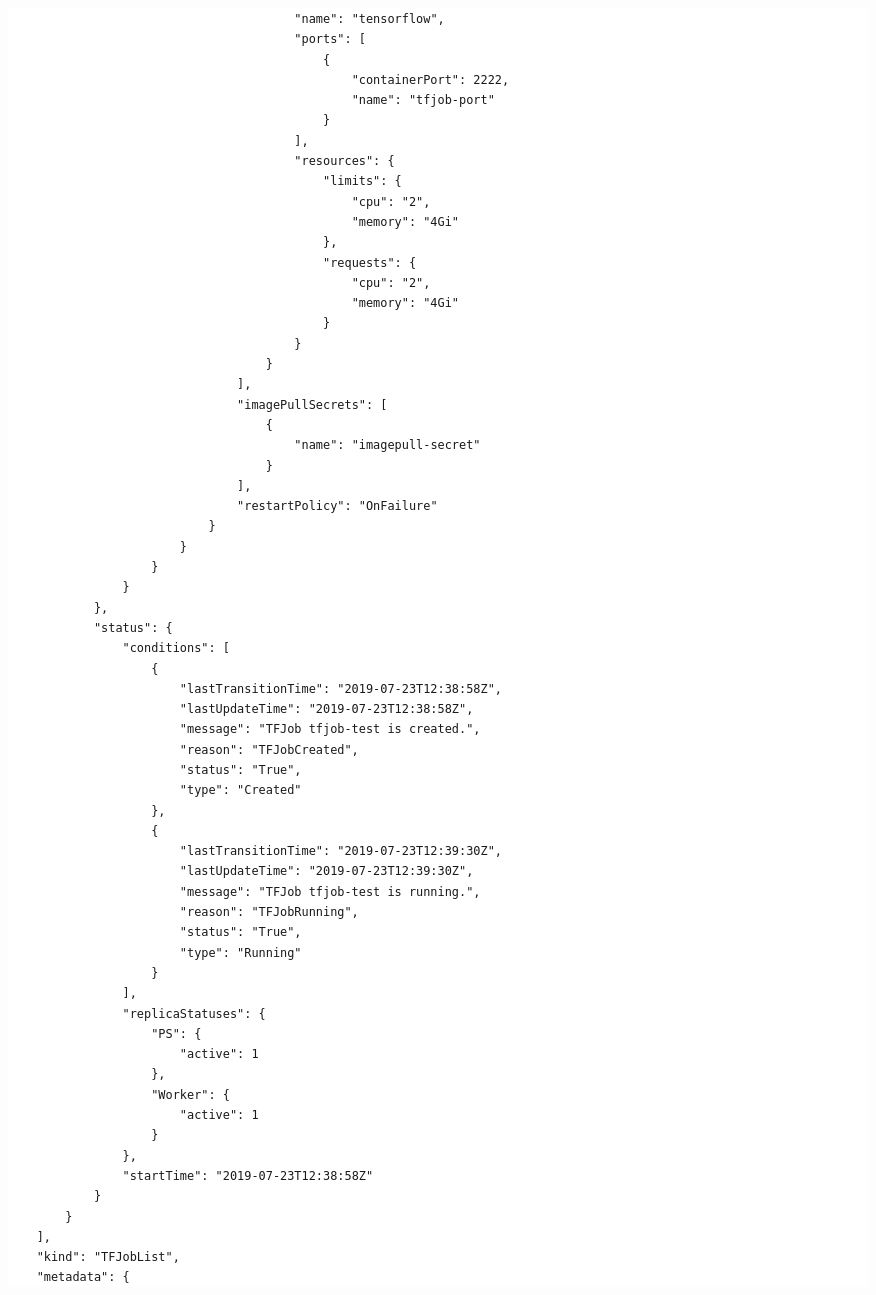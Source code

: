 ```
                                        "name": "tensorflow",
                                        "ports": [
                                            {
                                                "containerPort": 2222,
                                                "name": "tfjob-port"
                                            }
                                        ],
                                        "resources": {
                                            "limits": {
                                                "cpu": "2",
                                                "memory": "4Gi"
                                            },
                                            "requests": {
                                                "cpu": "2",
                                                "memory": "4Gi"
                                            }
                                        }
                                    }
                                ],
                                "imagePullSecrets": [
                                    {
                                        "name": "imagepull-secret"
                                    }
                                ],
                                "restartPolicy": "OnFailure"
                            }
                        }
                    }
                }
            },
            "status": {
                "conditions": [
                    {
                        "lastTransitionTime": "2019-07-23T12:38:58Z",
                        "lastUpdateTime": "2019-07-23T12:38:58Z",
                        "message": "TFJob tfjob-test is created.",
                        "reason": "TFJobCreated",
                        "status": "True",
                        "type": "Created"
                    },
                    {
                        "lastTransitionTime": "2019-07-23T12:39:30Z",
                        "lastUpdateTime": "2019-07-23T12:39:30Z",
                        "message": "TFJob tfjob-test is running.",
                        "reason": "TFJobRunning",
                        "status": "True",
                        "type": "Running"
                    }
                ],
                "replicaStatuses": {
                    "PS": {
                        "active": 1
                    },
                    "Worker": {
                        "active": 1
                    }
                },
                "startTime": "2019-07-23T12:38:58Z"
            }
        }
    ],
    "kind": "TFJobList",
    "metadata": {
```